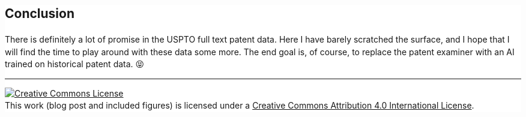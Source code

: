 ## Conclusion

There is definitely a lot of promise in the USPTO full text patent data.
Here I have barely scratched the surface, and I hope that I will find the time to play around with these data some more.
The end goal is, of course, to replace the patent examiner with an AI trained on historical patent data. :stuck_out_tongue_closed_eyes:

--------------------

[^keywords]: There are two main aspects to my reasoning as to this particular choice of keywords. (1) I wanted to keep the list relatively short in order to have a more specific search, and (2) I tried to avoid keywords which may generate false positives (e.g., the term "AI" would match all sorts of codes present in the patent text, such as "123456789 AI N1"). In no way am I claiming that this is a perfect list of keywords to identify ML and AI related patents, but I think that it's definitely a good start.

<a rel="license" href="http://creativecommons.org/licenses/by/4.0/"><img alt="Creative Commons License" style="border-width:0" src="https://i.creativecommons.org/l/by/4.0/88x31.png" /></a><br />This work (blog post and included figures) is licensed under a <a rel="license" href="http://creativecommons.org/licenses/by/4.0/">Creative Commons Attribution 4.0 International License</a>.
